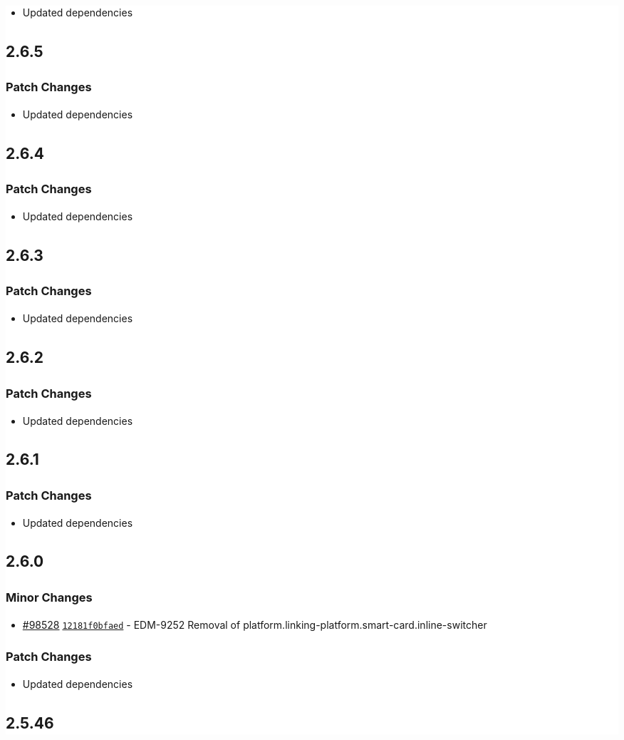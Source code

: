 - Updated dependencies

## 2.6.5

### Patch Changes

- Updated dependencies

## 2.6.4

### Patch Changes

- Updated dependencies

## 2.6.3

### Patch Changes

- Updated dependencies

## 2.6.2

### Patch Changes

- Updated dependencies

## 2.6.1

### Patch Changes

- Updated dependencies

## 2.6.0

### Minor Changes

- [#98528](https://stash.atlassian.com/projects/CONFCLOUD/repos/confluence-frontend/pull-requests/98528)
  [`12181f0bfaed`](https://stash.atlassian.com/projects/CONFCLOUD/repos/confluence-frontend/commits/12181f0bfaed) -
  EDM-9252 Removal of platform.linking-platform.smart-card.inline-switcher

### Patch Changes

- Updated dependencies

## 2.5.46
